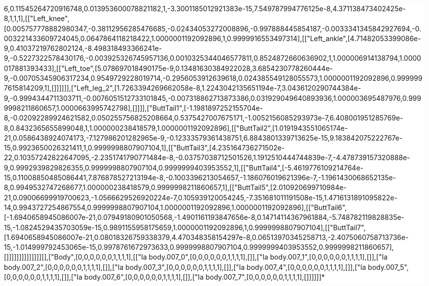 6,0.11545264720916748,0.013953600078821182,1,-3.3001185012921383e-15,7.549787994776125e-8,4.371138473402425e-8,1,1,1],[["Left_knee",[0.005757778882980347,-0.38112956285476685,-0.02434053272008896,-0.997888445854187,-0.0033341345842927694,-0.003221433609724045,0.0647864118218422,1.0000001192092896,1,0.9999916553497314],[["Left_ankle",[4.71482053399086e-9,0.41037219762802124,-8.498318493366241e-9,-0.5227322578430176,-0.003925326745957136,0.0010325344046577811,0.8524872660636902,1,1.000006914138794,1.0000017881393433],[["Left_toe",[5.078697018490175e-9,0.13481630384922028,3.6854230778260444e-9,-0.00705345906317234,0.9549729228019714,-0.2956053912639618,0.024385549128055573,1.0000001192092896,0.9999997615814209,1],[]]]]]],["Left_leg_2",[1.7263394269662058e-8,1.2243042135651194e-7,3.0436120290744384e-9,-0.9994344711303711,-0.0076051512733101845,-0.007318862713873386,0.031929049640893936,1.000003695487976,0.9999998211860657,1.0000663995742798],[]]]],["ButtTail1",[-1.1981897252155704e-8,-0.02092289924621582,0.050255756825208664,0.5375427007675171,-1.0052156085293973e-7,6.408001951285769e-8,0.8432365655899048,1,1.000000238418579,1.0000001192092896],[["ButtTail2",[1.0191943551065174e-21,0.0586438924074173,-7.127986201282965e-9,-0.12333579361438751,6.8843801339713625e-15,9.183842075222767e-15,0.9923650026321411,1,0.9999998807907104,1],[["ButtTail3",[4.235164736271502e-22,0.10357242822647095,-2.2351741790771484e-8,-0.03757038712501526,1.1912510444744839e-7,-4.478739157320888e-9,0.9992939829826355,0.9999998807907104,0.9999999403953552,1],[["ButtTail4",[-5.4619776109214764e-15,0.11008850485086441,7.876878527213194e-8,-0.1003396213054657,-1.186076019621396e-7,-1.1961430068652135e-8,0.9949532747268677,1.000000238418579,0.9999998211860657,1],[["ButtTail5",[2.010920699710984e-21,0.09006699919700623,-1.0566629526920224e-7,0.105939120054245,-7.351681011191508e-15,1.4716131891095822e-14,0.9943727254867554,0.9999998807907104,1.0000001192092896,1.0000001192092896],[["ButtTail6",[-1.6940658945086007e-21,0.07949180901050568,-1.4901161193847656e-8,0.14714114367961884,-5.748782119828835e-15,-1.0824529435703059e-15,0.9891155958175659,1.0000001192092896,1,0.9999998807907104],[["ButtTail7",[1.6940658945086007e-21,0.08018326759338379,4.470348358154297e-8,0.06513970345258713,-2.4075060758713736e-15,-1.014999792453065e-15,0.9978761672973633,0.9999998807907104,0.9999999403953552,0.9999998211860657],[]]]]]]]]]]]]]]]],["Body",[0,0,0,0,0,0,1,1,1,1],[["Ia body.007_0",[0,0,0,0,0,0,1,1,1,1],[]],["Ia body.007_1",[0,0,0,0,0,0,1,1,1,1],[]],["Ia body.007_2",[0,0,0,0,0,0,1,1,1,1],[]],["Ia body.007_3",[0,0,0,0,0,0,1,1,1,1],[]],["Ia body.007_4",[0,0,0,0,0,0,1,1,1,1],[]],["Ia body.007_5",[0,0,0,0,0,0,1,1,1,1],[]],["Ia body.007_6",[0,0,0,0,0,0,1,1,1,1],[]],["Ia body.007_7",[0,0,0,0,0,0,1,1,1,1],[]]]]]]*
